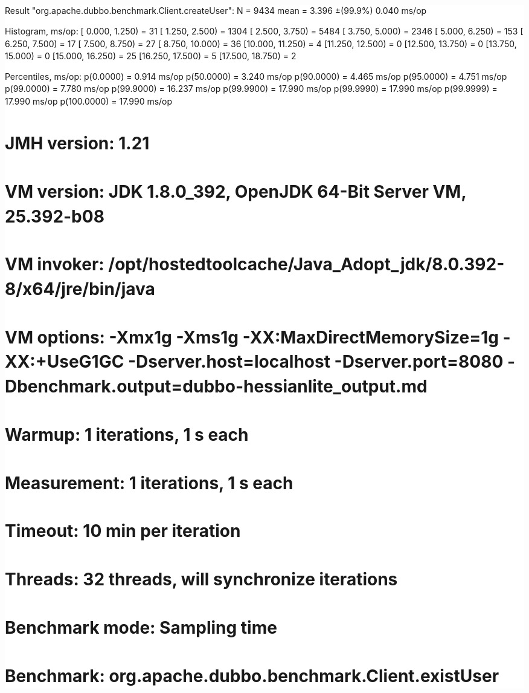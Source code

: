 

Result "org.apache.dubbo.benchmark.Client.createUser":
  N = 9434
  mean =      3.396 ±(99.9%) 0.040 ms/op

  Histogram, ms/op:
    [ 0.000,  1.250) = 31 
    [ 1.250,  2.500) = 1304 
    [ 2.500,  3.750) = 5484 
    [ 3.750,  5.000) = 2346 
    [ 5.000,  6.250) = 153 
    [ 6.250,  7.500) = 17 
    [ 7.500,  8.750) = 27 
    [ 8.750, 10.000) = 36 
    [10.000, 11.250) = 4 
    [11.250, 12.500) = 0 
    [12.500, 13.750) = 0 
    [13.750, 15.000) = 0 
    [15.000, 16.250) = 25 
    [16.250, 17.500) = 5 
    [17.500, 18.750) = 2 

  Percentiles, ms/op:
      p(0.0000) =      0.914 ms/op
     p(50.0000) =      3.240 ms/op
     p(90.0000) =      4.465 ms/op
     p(95.0000) =      4.751 ms/op
     p(99.0000) =      7.780 ms/op
     p(99.9000) =     16.237 ms/op
     p(99.9900) =     17.990 ms/op
     p(99.9990) =     17.990 ms/op
     p(99.9999) =     17.990 ms/op
    p(100.0000) =     17.990 ms/op


# JMH version: 1.21
# VM version: JDK 1.8.0_392, OpenJDK 64-Bit Server VM, 25.392-b08
# VM invoker: /opt/hostedtoolcache/Java_Adopt_jdk/8.0.392-8/x64/jre/bin/java
# VM options: -Xmx1g -Xms1g -XX:MaxDirectMemorySize=1g -XX:+UseG1GC -Dserver.host=localhost -Dserver.port=8080 -Dbenchmark.output=dubbo-hessianlite_output.md
# Warmup: 1 iterations, 1 s each
# Measurement: 1 iterations, 1 s each
# Timeout: 10 min per iteration
# Threads: 32 threads, will synchronize iterations
# Benchmark mode: Sampling time
# Benchmark: org.apache.dubbo.benchmark.Client.existUser
